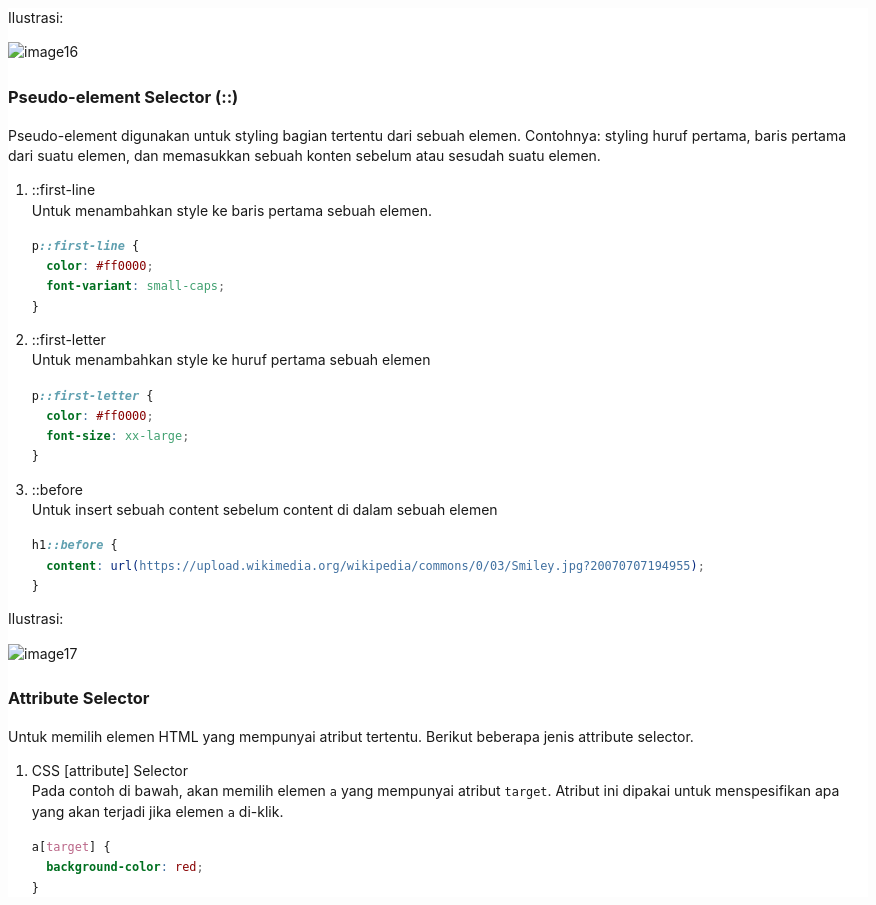 Ilustrasi:

![image16](https://user-images.githubusercontent.com/33245436/191110843-c46e71d2-07cf-4e23-946c-51ea5c36641b.png)

### Pseudo-element Selector (::)

Pseudo-element digunakan untuk styling bagian tertentu dari sebuah elemen. Contohnya: styling huruf pertama, baris pertama dari suatu elemen, dan memasukkan sebuah konten sebelum atau sesudah suatu elemen.

1. ::first-line <br/>
   Untuk menambahkan style ke baris pertama sebuah elemen.

   ```css
   p::first-line {
     color: #ff0000;
     font-variant: small-caps;
   }
   ```

2. ::first-letter <br/>
   Untuk menambahkan style ke huruf pertama sebuah elemen

   ```css
   p::first-letter {
     color: #ff0000;
     font-size: xx-large;
   }
   ```

3. ::before <br/>
   Untuk insert sebuah content sebelum content di dalam sebuah elemen

   ```css
   h1::before {
     content: url(https://upload.wikimedia.org/wikipedia/commons/0/03/Smiley.jpg?20070707194955);
   }
   ```

Ilustrasi:

![image17](https://user-images.githubusercontent.com/33245436/191111658-f7aef3f9-8022-4c6f-9ddb-84aaa7a57e71.png)

### Attribute Selector

Untuk memilih elemen HTML yang mempunyai atribut tertentu. Berikut beberapa jenis attribute selector.

1. CSS \[attribute] Selector <br/>
   Pada contoh di bawah, akan memilih elemen `a` yang mempunyai atribut `target`. Atribut ini dipakai untuk menspesifikan apa yang akan terjadi jika elemen `a` di-klik.

   ```css
   a[target] {
     background-color: red;
   }
   ```
